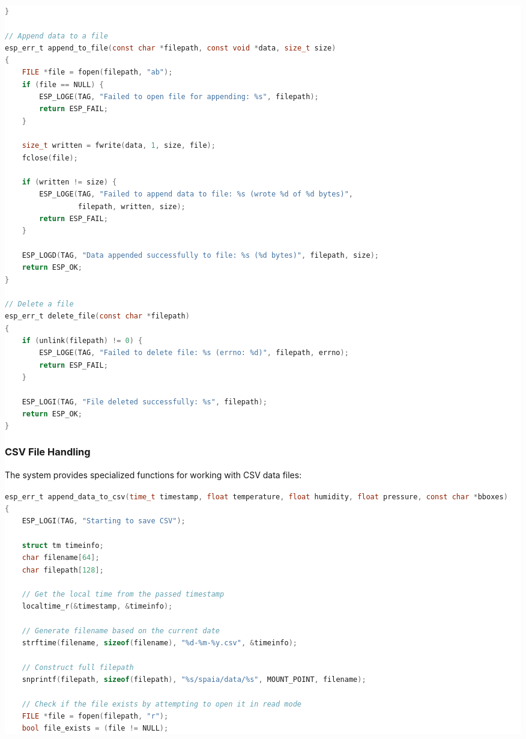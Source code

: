 ```c
}

// Append data to a file
esp_err_t append_to_file(const char *filepath, const void *data, size_t size)
{
    FILE *file = fopen(filepath, "ab");
    if (file == NULL) {
        ESP_LOGE(TAG, "Failed to open file for appending: %s", filepath);
        return ESP_FAIL;
    }

    size_t written = fwrite(data, 1, size, file);
    fclose(file);

    if (written != size) {
        ESP_LOGE(TAG, "Failed to append data to file: %s (wrote %d of %d bytes)",
                 filepath, written, size);
        return ESP_FAIL;
    }

    ESP_LOGD(TAG, "Data appended successfully to file: %s (%d bytes)", filepath, size);
    return ESP_OK;
}

// Delete a file
esp_err_t delete_file(const char *filepath)
{
    if (unlink(filepath) != 0) {
        ESP_LOGE(TAG, "Failed to delete file: %s (errno: %d)", filepath, errno);
        return ESP_FAIL;
    }

    ESP_LOGI(TAG, "File deleted successfully: %s", filepath);
    return ESP_OK;
}
```

### CSV File Handling

The system provides specialized functions for working with CSV data files:

```c
esp_err_t append_data_to_csv(time_t timestamp, float temperature, float humidity, float pressure, const char *bboxes)
{
    ESP_LOGI(TAG, "Starting to save CSV");

    struct tm timeinfo;
    char filename[64];
    char filepath[128];

    // Get the local time from the passed timestamp
    localtime_r(&timestamp, &timeinfo);

    // Generate filename based on the current date
    strftime(filename, sizeof(filename), "%d-%m-%y.csv", &timeinfo);

    // Construct full filepath
    snprintf(filepath, sizeof(filepath), "%s/spaia/data/%s", MOUNT_POINT, filename);

    // Check if the file exists by attempting to open it in read mode
    FILE *file = fopen(filepath, "r");
    bool file_exists = (file != NULL);

```